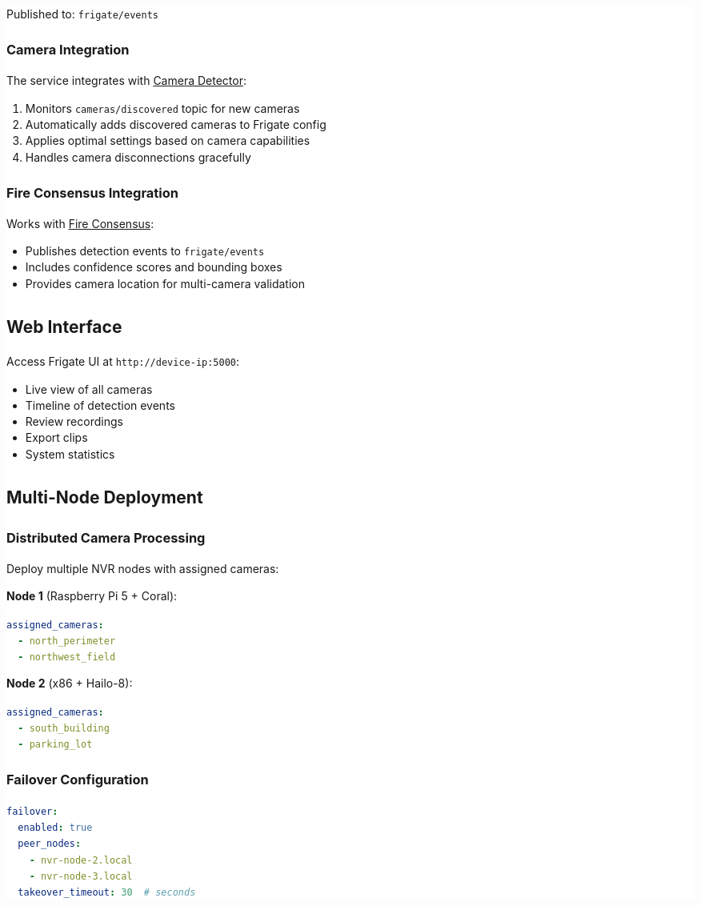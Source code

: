 Published to: `frigate/events`

### Camera Integration

The service integrates with [Camera Detector](../camera_detector/README.md):
1. Monitors `cameras/discovered` topic for new cameras
2. Automatically adds discovered cameras to Frigate config
3. Applies optimal settings based on camera capabilities
4. Handles camera disconnections gracefully

### Fire Consensus Integration

Works with [Fire Consensus](../fire_consensus/README.md):
- Publishes detection events to `frigate/events`
- Includes confidence scores and bounding boxes
- Provides camera location for multi-camera validation

## Web Interface

Access Frigate UI at `http://device-ip:5000`:
- Live view of all cameras
- Timeline of detection events
- Review recordings
- Export clips
- System statistics

## Multi-Node Deployment

### Distributed Camera Processing

Deploy multiple NVR nodes with assigned cameras:

**Node 1** (Raspberry Pi 5 + Coral):
```yaml
assigned_cameras:
  - north_perimeter
  - northwest_field
```

**Node 2** (x86 + Hailo-8):
```yaml
assigned_cameras:
  - south_building
  - parking_lot
```

### Failover Configuration

```yaml
failover:
  enabled: true
  peer_nodes:
    - nvr-node-2.local
    - nvr-node-3.local
  takeover_timeout: 30  # seconds
```
